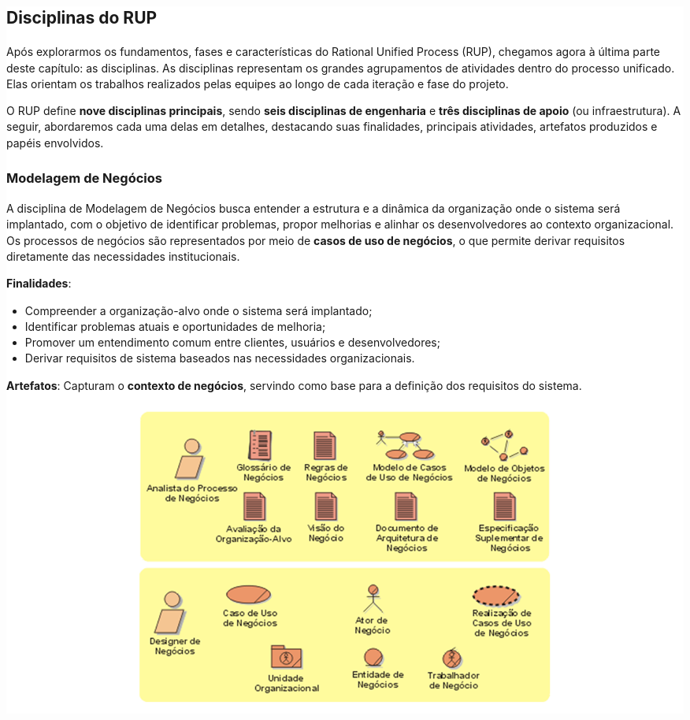## Disciplinas do RUP

Após explorarmos os fundamentos, fases e características do Rational Unified Process (RUP), chegamos agora à última parte deste capítulo: as disciplinas. As disciplinas representam os grandes agrupamentos de atividades dentro do processo unificado. Elas orientam os trabalhos realizados pelas equipes ao longo de cada iteração e fase do projeto.

O RUP define **nove disciplinas principais**, sendo **seis disciplinas de engenharia** e **três disciplinas de apoio** (ou infraestrutura). A seguir, abordaremos cada uma delas em detalhes, destacando suas finalidades, principais atividades, artefatos produzidos e papéis envolvidos.

### Modelagem de Negócios

A disciplina de Modelagem de Negócios busca entender a estrutura e a dinâmica da organização onde o sistema será implantado, com o objetivo de identificar problemas, propor melhorias e alinhar os desenvolvedores ao contexto organizacional. Os processos de negócios são representados por meio de **casos de uso de negócios**, o que permite derivar requisitos diretamente das necessidades institucionais.

**Finalidades**:

- Compreender a organização-alvo onde o sistema será implantado;
- Identificar problemas atuais e oportunidades de melhoria;
- Promover um entendimento comum entre clientes, usuários e desenvolvedores;
- Derivar requisitos de sistema baseados nas necessidades organizacionais.

**Artefatos**: Capturam o **contexto de negócios**, servindo como base para a definição dos requisitos do sistema.

<div align="center">
  <img width="540px" src="./img/12-disciplina-modelagem-de-negocios.png">
</div>
